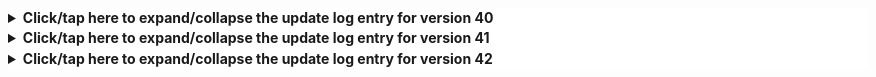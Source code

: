 </details> 

<details><summary><b lang="en">Click/tap here to expand/collapse the update log entry for version 40</b></summary></details> 

<details><summary><b lang="en">Click/tap here to expand/collapse the update log entry for version 41</b></summary></details> 

<details><summary><b lang="en">Click/tap here to expand/collapse the update log entry for version 42</b></summary>

**Version 42 (2022, Saturday, October 1st at 9:00 pm PST)**

***This release was made by [`@seanpm2001`](https://github.com/seanpm2001/)***
